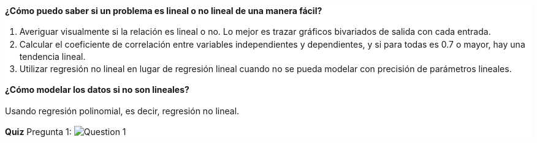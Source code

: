 **¿Cómo puedo saber si un problema es lineal o no lineal de una manera fácil?**

1. Averiguar visualmente si la relación es lineal o no. Lo mejor es trazar gráficos bivariados de salida con cada entrada.
2. Calcular el coeficiente de correlación entre variables independientes y dependientes, y si para todas es 0.7 o mayor, hay una tendencia lineal.
3. Utilizar regresión no lineal en lugar de regresión lineal cuando no se pueda modelar con precisión de parámetros lineales.

**¿Cómo modelar los datos si no son lineales?**

Usando regresión polinomial, es decir, regresión no lineal.

**Quiz**
Pregunta 1:
![Question 1](/home/ntamurejocolorado/Projects/Coursera/Machine-Learning-with-Python/Week_2/images/Image_15.png)
